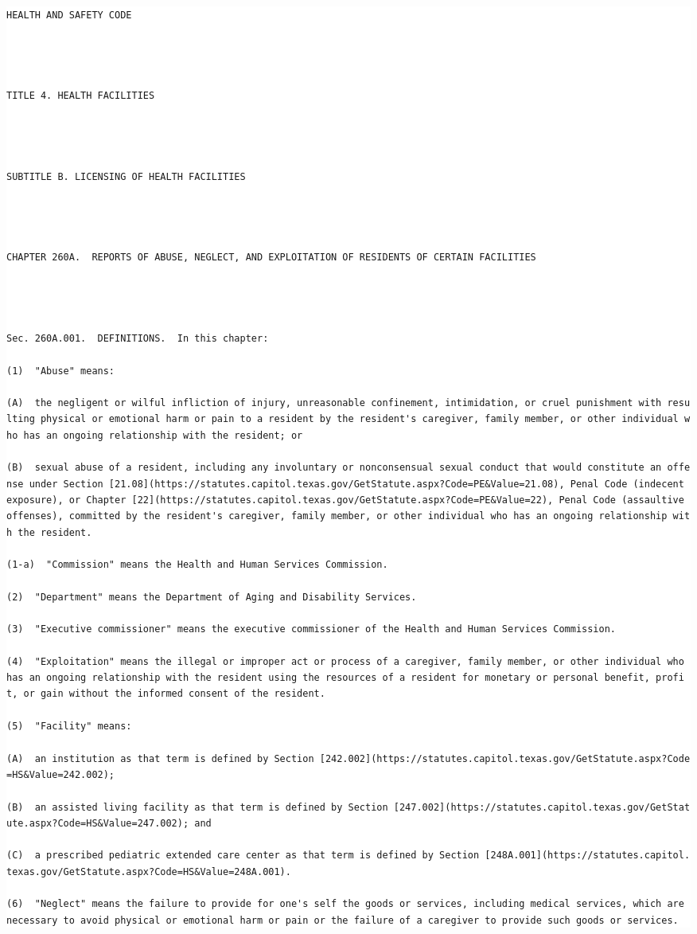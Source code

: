 ﻿
    
    
    	
    					
    
    
    HEALTH AND SAFETY CODE
    
      
    
    
    TITLE 4. HEALTH FACILITIES
    
      
    
    
    SUBTITLE B. LICENSING OF HEALTH FACILITIES
    
      
    
    
    CHAPTER 260A.  REPORTS OF ABUSE, NEGLECT, AND EXPLOITATION OF RESIDENTS OF CERTAIN FACILITIES
    
      
    
    
    Sec. 260A.001.  DEFINITIONS.  In this chapter:
    
    (1)  "Abuse" means:
    
    (A)  the negligent or wilful infliction of injury, unreasonable confinement, intimidation, or cruel punishment with resulting physical or emotional harm or pain to a resident by the resident's caregiver, family member, or other individual who has an ongoing relationship with the resident; or
    
    (B)  sexual abuse of a resident, including any involuntary or nonconsensual sexual conduct that would constitute an offense under Section [21.08](https://statutes.capitol.texas.gov/GetStatute.aspx?Code=PE&Value=21.08), Penal Code (indecent exposure), or Chapter [22](https://statutes.capitol.texas.gov/GetStatute.aspx?Code=PE&Value=22), Penal Code (assaultive offenses), committed by the resident's caregiver, family member, or other individual who has an ongoing relationship with the resident.
    
    (1-a)  "Commission" means the Health and Human Services Commission.
    
    (2)  "Department" means the Department of Aging and Disability Services.
    
    (3)  "Executive commissioner" means the executive commissioner of the Health and Human Services Commission.
    
    (4)  "Exploitation" means the illegal or improper act or process of a caregiver, family member, or other individual who has an ongoing relationship with the resident using the resources of a resident for monetary or personal benefit, profit, or gain without the informed consent of the resident.
    
    (5)  "Facility" means:
    
    (A)  an institution as that term is defined by Section [242.002](https://statutes.capitol.texas.gov/GetStatute.aspx?Code=HS&Value=242.002);
    
    (B)  an assisted living facility as that term is defined by Section [247.002](https://statutes.capitol.texas.gov/GetStatute.aspx?Code=HS&Value=247.002); and
    
    (C)  a prescribed pediatric extended care center as that term is defined by Section [248A.001](https://statutes.capitol.texas.gov/GetStatute.aspx?Code=HS&Value=248A.001).
    
    (6)  "Neglect" means the failure to provide for one's self the goods or services, including medical services, which are necessary to avoid physical or emotional harm or pain or the failure of a caregiver to provide such goods or services.
    